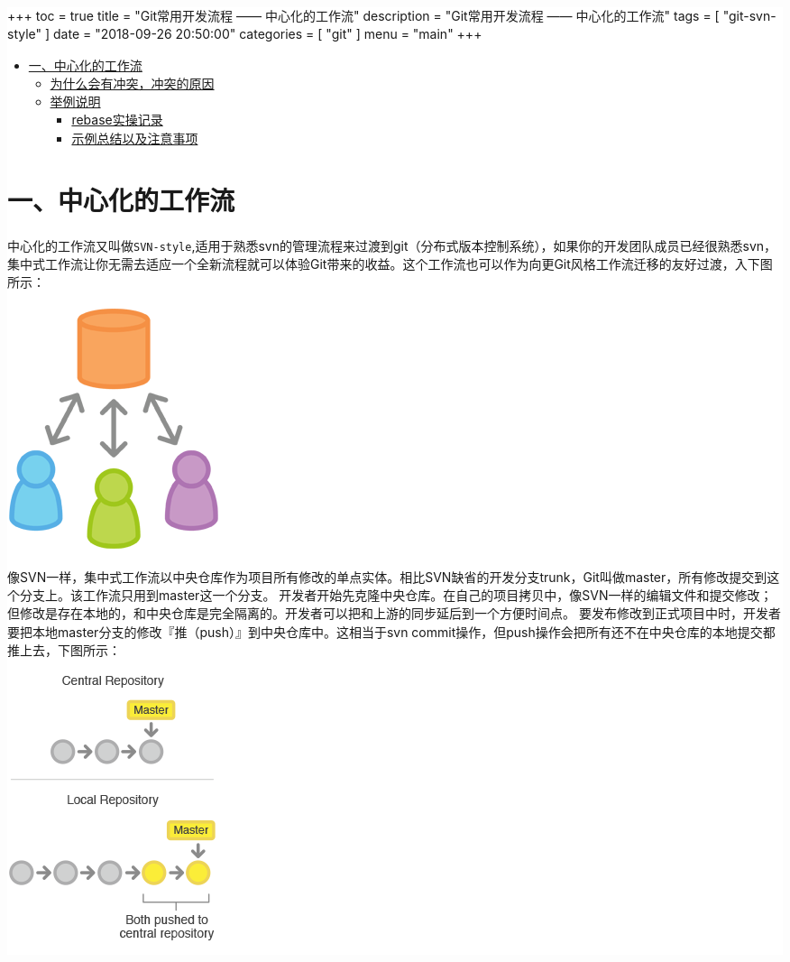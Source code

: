 +++
toc = true
title = "Git常用开发流程 —— 中心化的工作流"
description = "Git常用开发流程 —— 中心化的工作流"
tags = [
	"git-svn-style"
]
date = "2018-09-26 20:50:00"
categories = [
    "git"
]
menu = "main"
+++

* [一、中心化的工作流](#svn-style)
	* [为什么会有冲突，冲突的原因](#conflict)
	* [举例说明](#example)
		* [rebase实操记录](#rebase)
		* [示例总结以及注意事项](#conclusion)


# <span id = "svn-style">一、中心化的工作流</span>

中心化的工作流又叫做`SVN-style`,适用于熟悉svn的管理流程来过渡到git（分布式版本控制系统），如果你的开发团队成员已经很熟悉svn，集中式工作流让你无需去适应一个全新流程就可以体验Git带来的收益。这个工作流也可以作为向更Git风格工作流迁移的友好过渡，入下图所示：

![](/img/git-centralized-workflow/1.png)

像SVN一样，集中式工作流以中央仓库作为项目所有修改的单点实体。相比SVN缺省的开发分支trunk，Git叫做master，所有修改提交到这个分支上。该工作流只用到master这一个分支。
开发者开始先克隆中央仓库。在自己的项目拷贝中，像SVN一样的编辑文件和提交修改；但修改是存在本地的，和中央仓库是完全隔离的。开发者可以把和上游的同步延后到一个方便时间点。
要发布修改到正式项目中时，开发者要把本地master分支的修改『推（push）』到中央仓库中。这相当于svn commit操作，但push操作会把所有还不在中央仓库的本地提交都推上去，下图所示：

![](/img/git-centralized-workflow/2.png)

